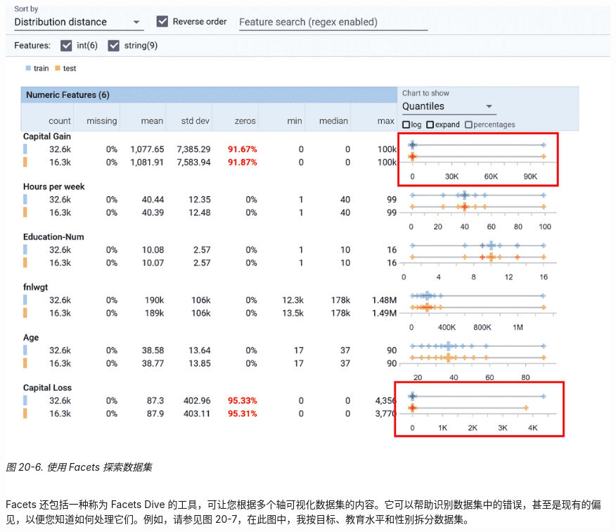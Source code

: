 ![使用 Facets 探索数据集](img/aiml_2006.png)

###### 图 20-6\. 使用 Facets 探索数据集

Facets 还包括一种称为 Facets Dive 的工具，可让您根据多个轴可视化数据集的内容。它可以帮助识别数据集中的错误，甚至是现有的偏见，以便您知道如何处理它们。例如，请参见图 20-7，在此图中，我按目标、教育水平和性别拆分数据集。

